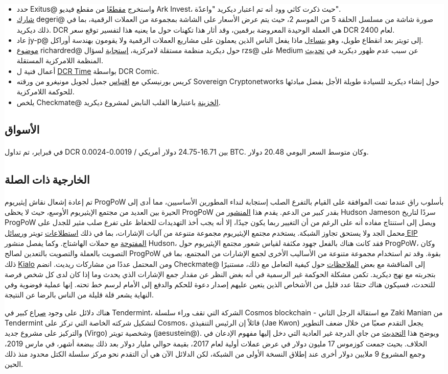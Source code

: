 * حدد Exitus@ واستخرج [مقطعًا](https://twitter.com/coveryfire7777/status/1229517588138528768) من مقطع فيديو Ark Invest، حيث ذكرت كاثي وود أنه تم اعتبار ديكريد "واعدًة".
* [شارك](https://twitter.com/degeri_crypto/status/1233658256737918976) degeri@ صورة شاشة من مسلسل الحلقة 5 من الموسم 2، حيث يتم عرض الأسعار على الشاشة بمجموعة من العملات الرقمية، بما في ذلك ديكريد. DCR هي العملة الوحيدة المعروضة برقمين، وقد أثار هذا تكهنات حول ما يعنيه هذا لتفسير توقع سعر DCR لعام 2400.
* عاد jy-p@ إلى تويتر بعد انقطاع طويل، وهو [يتساءل](https://twitter.com/behindtext/status/1232381271252271104) ماذا يفعل الناس الذين يعملون على مشاريع العملات الرقمية ولا يقومون بهندسة أوراكل.
* [موضوع](https://twitter.com/RichardRed0x/status/1231223498787508224) richardred@ حول ديكريد منظمة مستقلة لامركزية، [إستجابة](https://medium.com/@rzs/im-continually-amazed-at-the-lack-of-attention-decred-gets-4a40679246ba) لسؤال rzs@ على Medium عن سبب عدم ظهور ديكريد في [تحديث](https://medium.com/@rebeccarachmany/dao-falloff-and-revival-2cf74f3c18c1) المنظمة اللامركزية المستقلة.
* أعمال فنية ل [DCR Time](https://twitter.com/DCRComic/status/1232714622819602432) بواسطة DCR Comic.
* كريس بورنيسكي مع [اقتباس](https://twitter.com/cburniske/status/1227617853211336704) جميل لجويل مونيغرو من ورقته Sovereign Cryptonetworks حول إنشاء ديكريد للسيادة طويلة الأجل بفضل مبادئها للحوكمة اللامركزية.
* يلخص Checkmate@ [الخزينة](https://twitter.com/_Checkmatey_/status/1224764330878603266) باعتبارها القلب النابض لمشروع ديكريد.

## الأسواق

في فبراير، تم تداول DCR بين 16.71-24.75 دولار أمريكي / 0.0019-0.0024 BTC. وكان متوسط ​​السعر اليومي 20.48 دولار.

## الخارجية ذات الصلة

تم إعادة إشعال نقاش إيثيريوم ProgPoW بأسلوب راق عندما تمت الموافقة على القيام بالتفرع الصلب إستجابة لنداء المطورين الأساسيين، مما أدى إلى الحيرة بين العديد من مجتمع الإيثيريوم الأوسع، حيث لا يحظى ProgPoW بقدر كبير من الدعم. يقدم هذا [المنشور](https://hudsonjameson.com/2020-03-02-progpow-the-ethereum-community-speaks/) من Hudson Jameson سردًا لتاريخ ProgPoW ويصل إلى استنتاج مفاده أنه على الرغم من أن التغيير ربما يكون جيدًا، إلا أنه يجب أخذ التهديدات للحفاظ على تفرع صلب مثير للجدل على محمل الجد ولا يستحق تجاوز الشبكة. يستخدم مجتمع الإيثيريوم مجموعة متنوعة من آليات الإشارات، بما في ذلك [استطلاعات](https://twitter.com/crypt0snews/status/1231288498474209280) تويتر و[رسائل EIP المفتوحة](https://github.com/MidnightOnMars/EIPs/blob/master/EIPS/eip-2538.md)  مع حملات الهاشتاج. وكما يفصل منشور Hudson، فقد كانت هناك بالفعل جهود مكثفة لقياس شعور مجتمع الإيثيريوم حول ProgPoW، وكان التصويت بالعملة والتصويت بالتعدين لصالح ProgPoW بقوة. وقد تم استخدام مجموعة متنوعة من الأساليب الأخرى لجمع الإشارات من المجتمع، بما في ذلك [Kialo](https://www.kialo.com/ethereum-and-programmatic-proof-of-work-progpow-30878) ومن المحتمل عددًا من مشاركات ريديت. انضم Checkmate@ إلى المناقشة مع بعض [الملاحظات](https://medium.com/@_Checkmatey_/observing-ethereum-governance-during-the-progpow-debate-9bf1aec724ad) حول كيفية التعامل مع ذلك، مستنيرًا بتجربته مع نهج ديكريد. تكمن مشكلة الحوكمة غير الرسمية في أنه بغض النظر عن مقدار جمع الإشارات الذي يحدث وما إذا كان لدى كل شخص فرصة للتحدث، فسيكون هناك حتمًا عدد قليل من الأشخاص الذين يتعين عليهم إصدار دعوة للحكم والدفع إلى الأمام لرسم خط تحته. إنها عملية فوضوية وفي النهاية يشعر قلة قليلة من الناس بالرضا عن النتيجة.

هناك دلائل على وجود [صراع](https://decrypt.co/19769/zaki-manian-cosmos-number-two-resigns) كبير في Tendermint، الشركة التي تقف وراء سلسلة Cosmos blockchain - مع استقالة الرجل الثاني Zaki Manian من Tendermint لتشكيل شركته الخاصة التي تركز على Cosmos، قائلاً إن الرئيس التنفيذي (Jae Kwon) يجعل التقدم صعبًا من خلال ضعف التطوير والتركيز على مشروع جديد (Virgo) وشخصية تويتر (jaesustein@). ويوضح هذا [التحديث](https://gist.github.com/jaekwon/8861452eea20def46b89dfcc79c9212e#file-zaki_and_ref_god-md) من جاي الدرجة غير العادية التي دخل إليها مفهوم الإدعان في الخلاف. بحيث جمعت كوزموس 17 مليون دولار في عرض عملات أولية لعام 2017، بقيمة حوالي مليار دولار بعد ذلك ببضعة أشهر، في مارس 2019، وجمع المشروع 9 ملايين دولار أخرى عند إطلاق النسخة الأولى من الشبكة، لكن الدلائل الآن هي أن التقدم نحو مركز سلسلة الكتل محدود منذ ذلك الحين.
